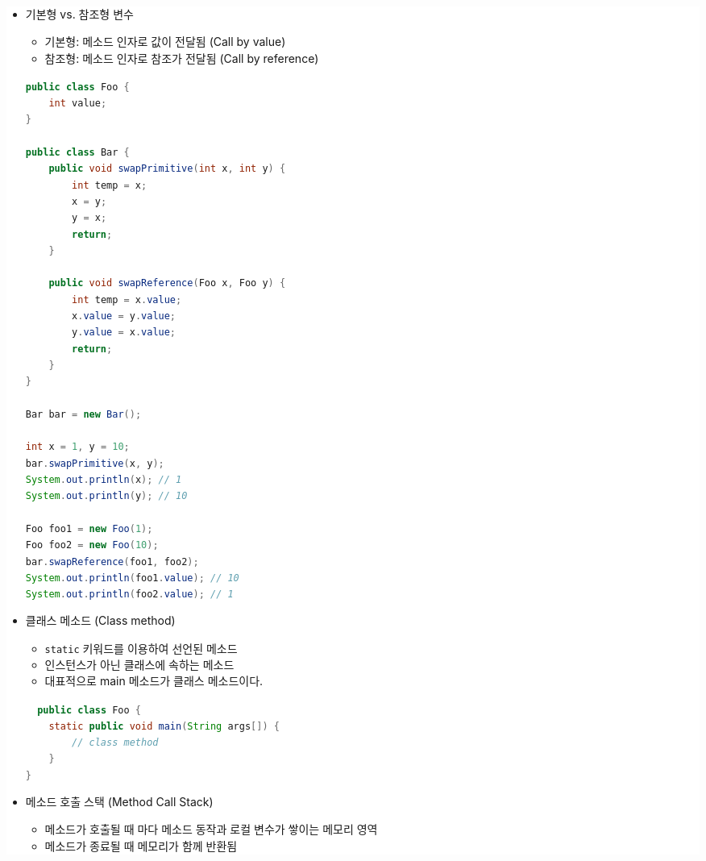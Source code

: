 - 기본형 vs. 참조형 변수
  - 기본형: 메소드 인자로 값이 전달됨 (Call by value)
  - 참조형: 메소드 인자로 참조가 전달됨 (Call by reference)

  ```java
  public class Foo {
      int value;
  }

  public class Bar {
      public void swapPrimitive(int x, int y) {
          int temp = x;
          x = y;
          y = x;
          return;
      }

      public void swapReference(Foo x, Foo y) {
          int temp = x.value;
          x.value = y.value;
          y.value = x.value;
          return;
      }
  }

  Bar bar = new Bar();

  int x = 1, y = 10;
  bar.swapPrimitive(x, y);
  System.out.println(x); // 1
  System.out.println(y); // 10

  Foo foo1 = new Foo(1);
  Foo foo2 = new Foo(10);
  bar.swapReference(foo1, foo2);
  System.out.println(foo1.value); // 10
  System.out.println(foo2.value); // 1
  ```

- 클래스 메소드 (Class method)
  - `static` 키워드를 이용하여 선언된 메소드
  - 인스턴스가 아닌 클래스에 속하는 메소드
  - 대표적으로 main 메소드가 클래스 메소드이다.

  ```java
    public class Foo {
      static public void main(String args[]) {
          // class method
      }
  }
  ```

- 메소드 호출 스택 (Method Call Stack)
  - 메소드가 호출될 때 마다 메소드 동작과 로컬 변수가 쌓이는 메모리 영역
  - 메소드가 종료될 때 메모리가 함께 반환됨
